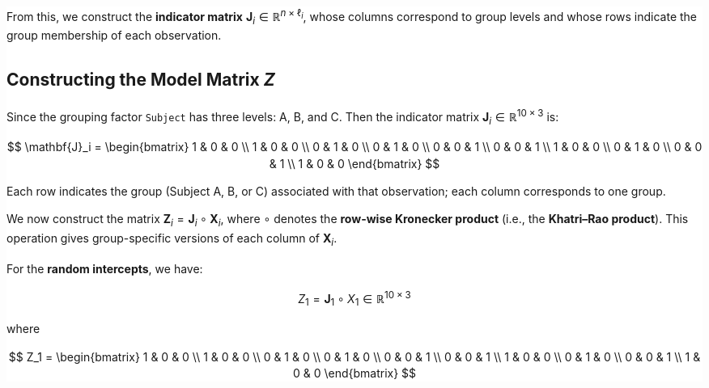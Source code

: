 From this, we construct the **indicator matrix** $\mathbf{J}_i \in \mathbb{R}^{n \times \ell_i}$, whose columns correspond to group levels and whose rows indicate the group membership of each observation.

## Constructing the Model Matrix $Z$

Since the grouping factor `Subject` has three levels: A, B, and C. Then the indicator matrix $\mathbf{J}_i \in \mathbb{R}^{10 \times 3}$ is:

$$
\mathbf{J}_i = \begin{bmatrix}
1 & 0 & 0 \\
1 & 0 & 0 \\
0 & 1 & 0 \\
0 & 1 & 0 \\
0 & 0 & 1 \\
0 & 0 & 1 \\
1 & 0 & 0 \\
0 & 1 & 0 \\
0 & 0 & 1 \\
1 & 0 & 0
\end{bmatrix}
$$

Each row indicates the group (Subject A, B, or C) associated with that observation; each column corresponds to one group.

We now construct the matrix $\mathbf{Z}_i = \mathbf{J}_i \circ \mathbf{X}_i$, where $\circ$ denotes the **row-wise Kronecker product** (i.e., the **Khatri–Rao product**). This operation gives group-specific versions of each column of $\mathbf{X}_i$.

For the **random intercepts**, we have:

$$
Z_1 = \mathbf{J}_1 \circ X_1 \in \mathbb{R}^{10 \times 3}
$$

where

$$
Z_1 = \begin{bmatrix}
1 & 0 & 0 \\
1 & 0 & 0 \\
0 & 1 & 0 \\
0 & 1 & 0 \\
0 & 0 & 1 \\
0 & 0 & 1 \\
1 & 0 & 0 \\
0 & 1 & 0 \\
0 & 0 & 1 \\
1 & 0 & 0
\end{bmatrix}
$$
